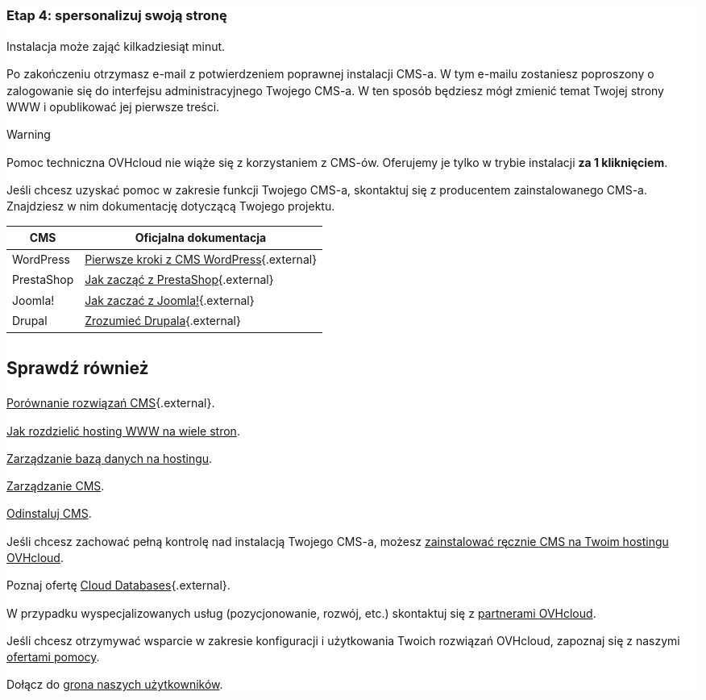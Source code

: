 ### Etap 4: spersonalizuj swoją stronę

Instalacja może zająć kilkadziesiąt minut.

Po zakończeniu otrzymasz e-mail z potwierdzeniem poprawnej instalacji CMS-a. W tym e-mailu zostaniesz poproszony o zalogowanie się do interfejsu administracyjnego Twojego CMS-a. W ten sposób będziesz mógł zmienić temat Twojej strony WWW i opublikować jej pierwsze treści.

> [!warning]
>
> Pomoc techniczna OVHcloud nie wiąże się z korzystaniem z CMS-ów. Oferujemy je tylko w trybie instalacji **za 1 kliknięciem**.
>

Jeśli chcesz uzyskać pomoc w zakresie funkcji Twojego CMS-a, skontaktuj się z producentem zainstalowanego CMS-a. Znajdziesz w nim dokumentację dotyczącą Twojego projektu.

|CMS|Oficjalna dokumentacja|
|---|---|
|WordPress|[Pierwsze kroki z CMS WordPress](https://wordpress.org/support/article/first-steps-with-wordpress/){.external}|
|PrestaShop|[Jak zacząć z PrestaShop](https://docs.prestashop-project.org/1.7-documentation/getting-started+Started){.external}|
|Joomla!|[Jak zaczać z Joomla!](https://www.joomla.org/about-joomla/getting-started.html){.external}|
|Drupal|[Zrozumieć Drupala](https://www.drupal.org/docs/7/understanding-drupal/overview){.external}|

## Sprawdź również

[Porównanie rozwiązań CMS](/links/web/hosting-cms-comparison){.external}.

[Jak rozdzielić hosting WWW na wiele stron](/pages/web_cloud/web_hosting/multisites_configure_multisite).

[Zarządzanie bazą danych na hostingu](/pages/web_cloud/web_hosting/sql_create_database).

[Zarządzanie CMS](/pages/web_cloud/web_hosting/cms_manage_1_click_module).

[Odinstaluj CMS](/pages/web_cloud/web_hosting/cms_manage_1_click_module#etap-3-usun-modul).

Jeśli chcesz zachować pełną kontrolę nad instalacją Twojego CMS-a, możesz [zainstalować ręcznie CMS na Twoim hostingu OVHcloud](/pages/web_cloud/web_hosting/cms_manual_installation).

Poznaj ofertę [Cloud Databases](https://www.ovh.pl/cloud/cloud-databases/){.external}.

W przypadku wyspecjalizowanych usług (pozycjonowanie, rozwój, etc.) skontaktuj się z [partnerami OVHcloud](/links/partner).

Jeśli chcesz otrzymywać wsparcie w zakresie konfiguracji i użytkowania Twoich rozwiązań OVHcloud, zapoznaj się z naszymi [ofertami pomocy](/links/support).

Dołącz do [grona naszych użytkowników](/links/community).
